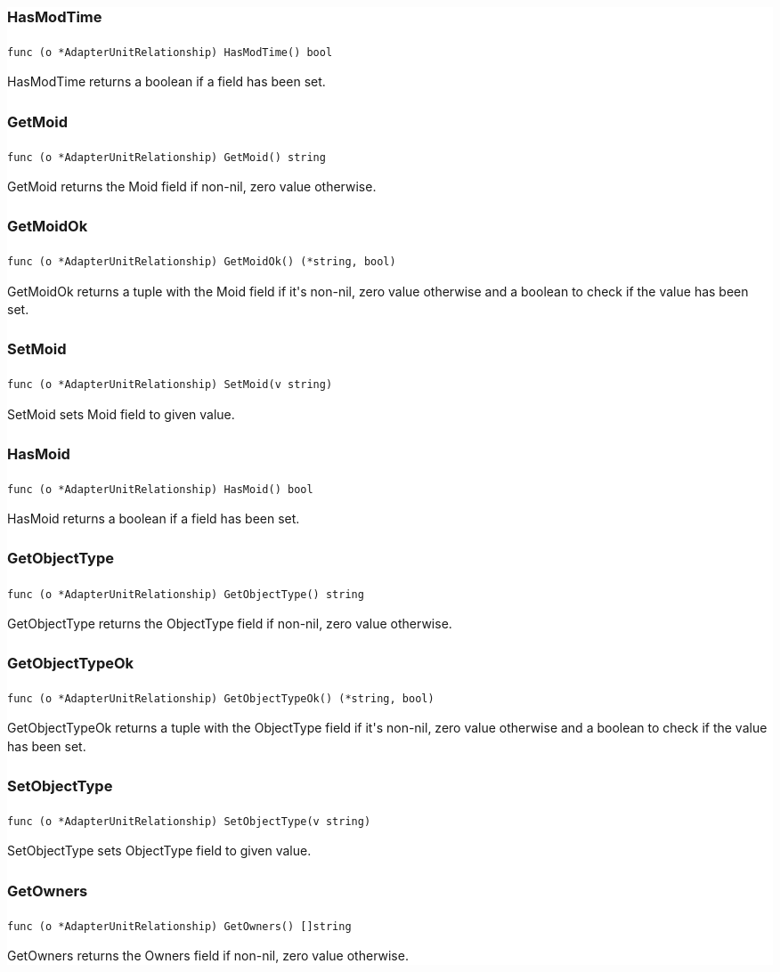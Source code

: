 ### HasModTime

`func (o *AdapterUnitRelationship) HasModTime() bool`

HasModTime returns a boolean if a field has been set.

### GetMoid

`func (o *AdapterUnitRelationship) GetMoid() string`

GetMoid returns the Moid field if non-nil, zero value otherwise.

### GetMoidOk

`func (o *AdapterUnitRelationship) GetMoidOk() (*string, bool)`

GetMoidOk returns a tuple with the Moid field if it's non-nil, zero value otherwise
and a boolean to check if the value has been set.

### SetMoid

`func (o *AdapterUnitRelationship) SetMoid(v string)`

SetMoid sets Moid field to given value.

### HasMoid

`func (o *AdapterUnitRelationship) HasMoid() bool`

HasMoid returns a boolean if a field has been set.

### GetObjectType

`func (o *AdapterUnitRelationship) GetObjectType() string`

GetObjectType returns the ObjectType field if non-nil, zero value otherwise.

### GetObjectTypeOk

`func (o *AdapterUnitRelationship) GetObjectTypeOk() (*string, bool)`

GetObjectTypeOk returns a tuple with the ObjectType field if it's non-nil, zero value otherwise
and a boolean to check if the value has been set.

### SetObjectType

`func (o *AdapterUnitRelationship) SetObjectType(v string)`

SetObjectType sets ObjectType field to given value.


### GetOwners

`func (o *AdapterUnitRelationship) GetOwners() []string`

GetOwners returns the Owners field if non-nil, zero value otherwise.
